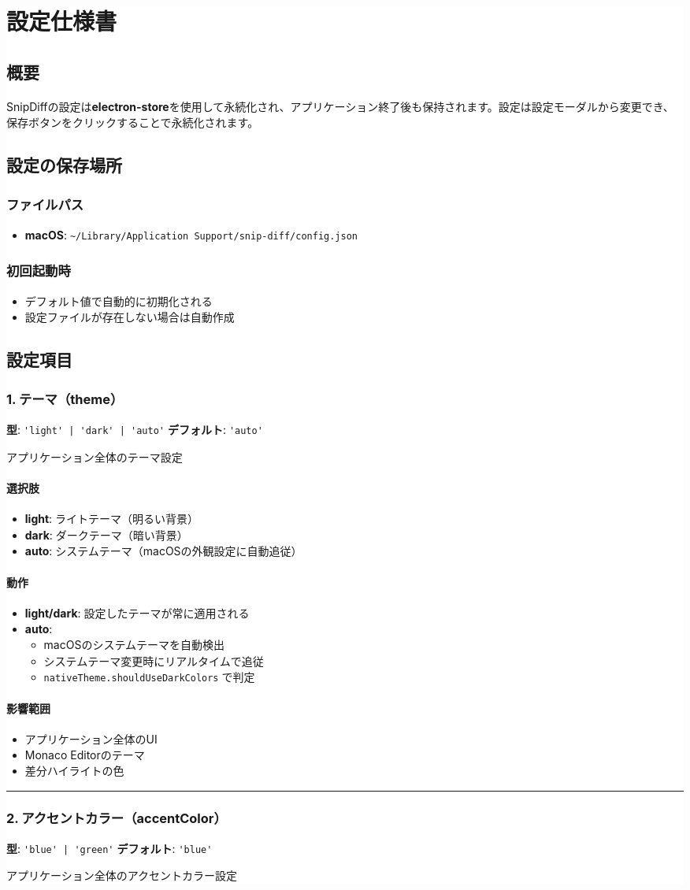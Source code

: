 # 設定仕様書

## 概要

SnipDiffの設定は**electron-store**を使用して永続化され、アプリケーション終了後も保持されます。設定は設定モーダルから変更でき、保存ボタンをクリックすることで永続化されます。

## 設定の保存場所

### ファイルパス
- **macOS**: `~/Library/Application Support/snip-diff/config.json`

### 初回起動時
- デフォルト値で自動的に初期化される
- 設定ファイルが存在しない場合は自動作成

## 設定項目

### 1. テーマ（theme）

**型**: `'light' | 'dark' | 'auto'`
**デフォルト**: `'auto'`

アプリケーション全体のテーマ設定

#### 選択肢
- **light**: ライトテーマ（明るい背景）
- **dark**: ダークテーマ（暗い背景）
- **auto**: システムテーマ（macOSの外観設定に自動追従）

#### 動作
- **light/dark**: 設定したテーマが常に適用される
- **auto**:
  - macOSのシステムテーマを自動検出
  - システムテーマ変更時にリアルタイムで追従
  - `nativeTheme.shouldUseDarkColors` で判定

#### 影響範囲
- アプリケーション全体のUI
- Monaco Editorのテーマ
- 差分ハイライトの色

---

### 2. アクセントカラー（accentColor）

**型**: `'blue' | 'green'`
**デフォルト**: `'blue'`

アプリケーション全体のアクセントカラー設定
